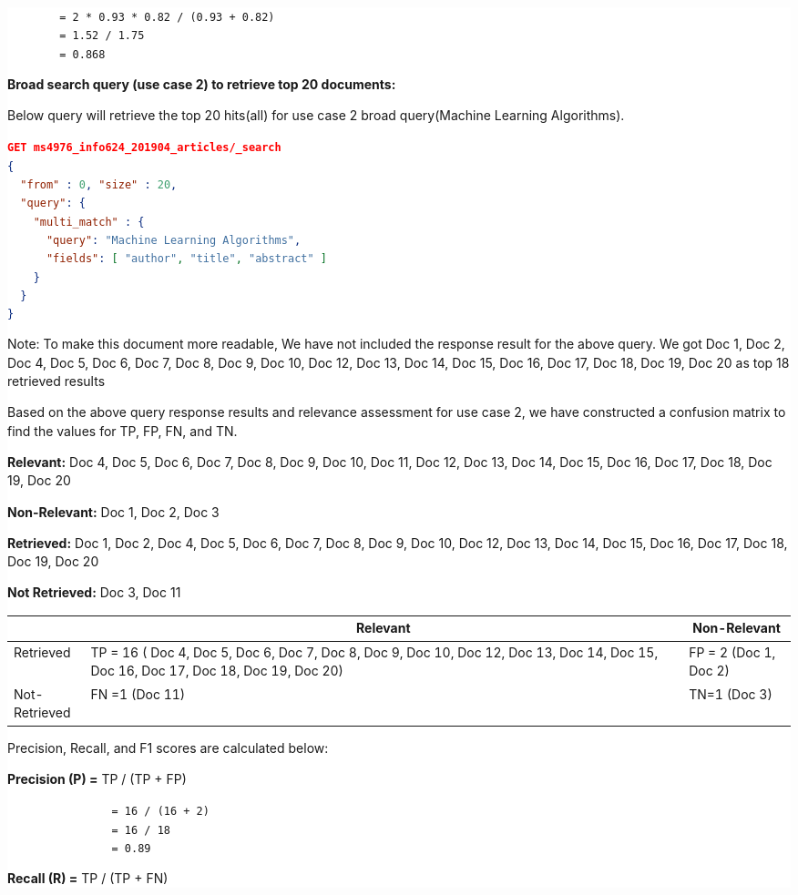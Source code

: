     		= 2 * 0.93 * 0.82 / (0.93 + 0.82)
    		= 1.52 / 1.75
    		= 0.868


**Broad search query (use case 2) to retrieve top 20 documents:**

Below query will retrieve the top 20 hits(all) for use case 2 broad query(Machine Learning Algorithms).

```json
GET ms4976_info624_201904_articles/_search
{
  "from" : 0, "size" : 20,
  "query": {
    "multi_match" : {
      "query": "Machine Learning Algorithms",
      "fields": [ "author", "title", "abstract" ]
    }
  }
}
```

Note: To make this document more readable, We have not included the response result for the above query. We got Doc 1, Doc 2, Doc 4, Doc 5, Doc 6, Doc 7, Doc 8, Doc 9, Doc 10, Doc 12, Doc 13, Doc 14, Doc 15, Doc 16, Doc 17, Doc 18, Doc 19, Doc 20 as top 18 retrieved results


Based on the above query response results and relevance assessment for use case 2, we have constructed a confusion matrix to find the values for TP, FP, FN, and TN.

**Relevant:**  Doc 4, Doc 5, Doc 6, Doc 7, Doc 8, Doc 9, Doc 10, Doc 11, Doc 12, Doc 13, Doc 14, Doc 15, Doc 16, Doc 17, Doc 18, Doc 19, Doc 20

**Non-Relevant:** Doc 1, Doc 2, Doc 3

**Retrieved:** Doc 1, Doc 2, Doc 4, Doc 5, Doc 6, Doc 7, Doc 8, Doc 9, Doc 10, Doc 12, Doc 13, Doc 14, Doc 15, Doc 16, Doc 17, Doc 18, Doc 19, Doc 20

**Not Retrieved:**  Doc 3, Doc 11



|     |Relevant|Non-Relevant|
|-----|--------|------------|
|Retrieved|TP = 16 ( Doc 4, Doc 5, Doc 6, Doc 7, Doc 8, Doc 9, Doc 10, Doc 12, Doc 13, Doc 14, Doc 15, Doc 16, Doc 17, Doc 18, Doc 19, Doc 20)  |FP = 2 (Doc 1, Doc 2)|
|Not-Retrieved|FN =1 (Doc 11) |TN=1 (Doc 3)|


Precision, Recall, and F1 scores are calculated below:

**Precision (P) =** TP / (TP + FP)

            		= 16 / (16 + 2)
            		= 16 / 18
            		= 0.89

**Recall (R) =** TP / (TP + FN)
